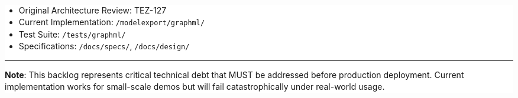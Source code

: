 - Original Architecture Review: TEZ-127
- Current Implementation: `/modelexport/graphml/`
- Test Suite: `/tests/graphml/`
- Specifications: `/docs/specs/`, `/docs/design/`

---

**Note**: This backlog represents critical technical debt that MUST be addressed before production deployment. Current implementation works for small-scale demos but will fail catastrophically under real-world usage.